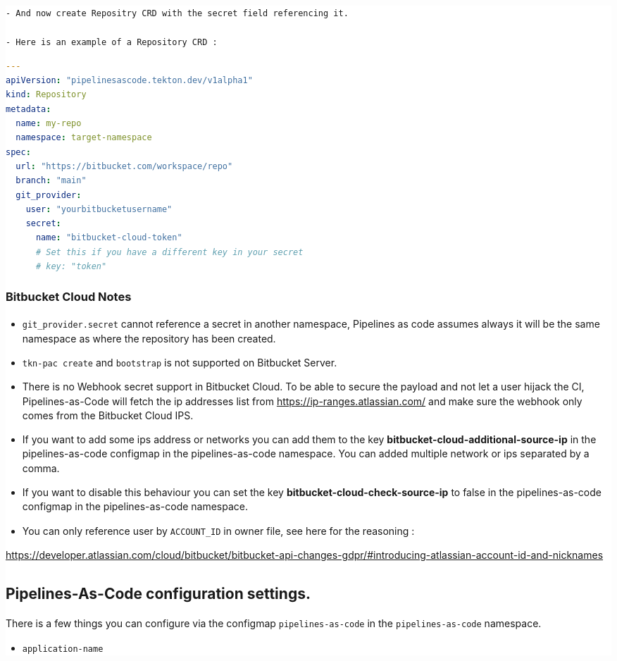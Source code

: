     - And now create Repositry CRD with the secret field referencing it.

    - Here is an example of a Repository CRD :

```yaml
---
apiVersion: "pipelinesascode.tekton.dev/v1alpha1"
kind: Repository
metadata:
  name: my-repo
  namespace: target-namespace
spec:
  url: "https://bitbucket.com/workspace/repo"
  branch: "main"
  git_provider:
    user: "yourbitbucketusername"
    secret:
      name: "bitbucket-cloud-token"
      # Set this if you have a different key in your secret
      # key: "token"
```

### Bitbucket Cloud Notes

* `git_provider.secret` cannot reference a secret in another namespace,
  Pipelines as code assumes always it will be the same namespace as where the
  repository has been created.

* `tkn-pac create` and `bootstrap` is not supported on Bitbucket Server.

* There is no Webhook secret support in Bitbucket Cloud. To be able to secure
  the payload and not let a user hijack the CI, Pipelines-as-Code will fetch the
  ip addresses list from <https://ip-ranges.atlassian.com/> and make sure the
  webhook only comes from the Bitbucket Cloud IPS.
* If you want to add some ips address or networks you can add them to the
  key **bitbucket-cloud-additional-source-ip** in the pipelines-as-code
  configmap in the pipelines-as-code namespace.  You can added multiple
  network or ips separated by a comma.

* If you want to disable this behaviour you can set the key
  **bitbucket-cloud-check-source-ip** to false in the pipelines-as-code
  configmap in the pipelines-as-code namespace.

* You can only reference user by `ACCOUNT_ID` in owner file, see here for the
  reasoning :

https://developer.atlassian.com/cloud/bitbucket/bitbucket-api-changes-gdpr/#introducing-atlassian-account-id-and-nicknames

## Pipelines-As-Code configuration settings.

There is a few things you can configure via the configmap `pipelines-as-code` in
the `pipelines-as-code` namespace.

- `application-name`
